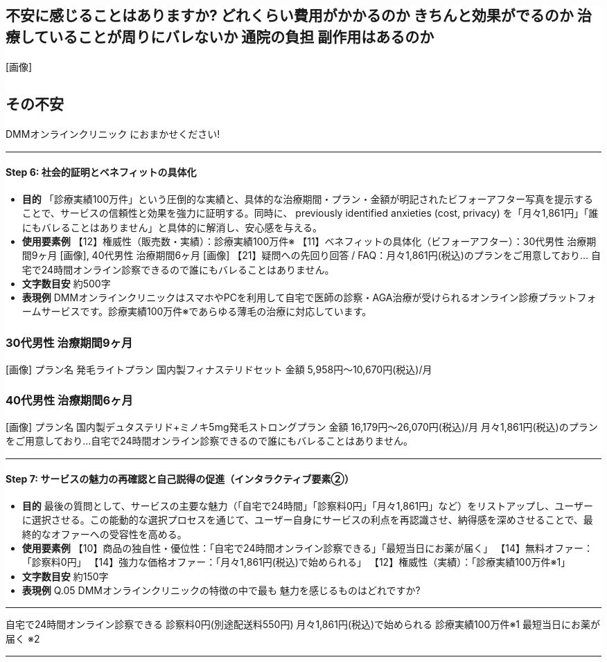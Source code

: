 不安に感じることはありますか?
どれくらい費用がかかるのか
きちんと効果がでるのか
治療していることが周りにバレないか
通院の負担
副作用はあるのか
---
[画像]
## その不安
DMMオンラインクリニック
におまかせください!

---
#### Step 6: 社会的証明とベネフィットの具体化
- **目的**
「診療実績100万件」という圧倒的な実績と、具体的な治療期間・プラン・金額が明記されたビフォーアフター写真を提示することで、サービスの信頼性と効果を強力に証明する。同時に、 previously identified anxieties (cost, privacy) を「月々1,861円」「誰にもバレることはありません」と具体的に解消し、安心感を与える。
- **使用要素例**
【12】権威性（販売数・実績）：診療実績100万件※
【11】ベネフィットの具体化（ビフォーアフター）：30代男性 治療期間9ヶ月 [画像], 40代男性 治療期間6ヶ月 [画像]
【21】疑問への先回り回答 / FAQ：月々1,861円(税込)のプランをご用意しており... 自宅で24時間オンライン診察できるので誰にもバレることはありません。
- **文字数目安**
約500字
- **表現例**
DMMオンラインクリニックはスマホやPCを利用して自宅で医師の診察・AGA治療が受けられるオンライン診療プラットフォームサービスです。診療実績100万件※であらゆる薄毛の治療に対応しています。
### 30代男性 治療期間9ヶ月
[画像]
プラン名 発毛ライトプラン 国内製フィナステリドセット
金額 5,958円〜10,670円(税込)/月
### 40代男性 治療期間6ヶ月
[画像]
プラン名 国内製デュタステリド+ミノキ5mg発毛ストロングプラン
金額 16,179円〜26,070円(税込)/月
月々1,861円(税込)のプランをご用意しており...自宅で24時間オンライン診察できるので誰にもバレることはありません。

---
#### Step 7: サービスの魅力の再確認と自己説得の促進（インタラクティブ要素②）
- **目的**
最後の質問として、サービスの主要な魅力（「自宅で24時間」「診察料0円」「月々1,861円」など）をリストアップし、ユーザーに選択させる。この能動的な選択プロセスを通じて、ユーザー自身にサービスの利点を再認識させ、納得感を深めさせることで、最終的なオファーへの受容性を高める。
- **使用要素例**
【10】商品の独自性・優位性：「自宅で24時間オンライン診察できる」「最短当日にお薬が届く」
【14】無料オファー：「診察料0円」
【14】強力な価格オファー：「月々1,861円(税込)で始められる」
【12】権威性（実績）：「診療実績100万件※1」
- **文字数目安**
約150字
- **表現例**
Q.05
DMMオンラインクリニックの特徴の中で最も
魅力を感じるものはどれですか?
---
自宅で24時間オンライン診察できる
診察料0円(別途配送料550円)
月々1,861円(税込)で始められる
診療実績100万件※1
最短当日にお薬が届く ※2

---